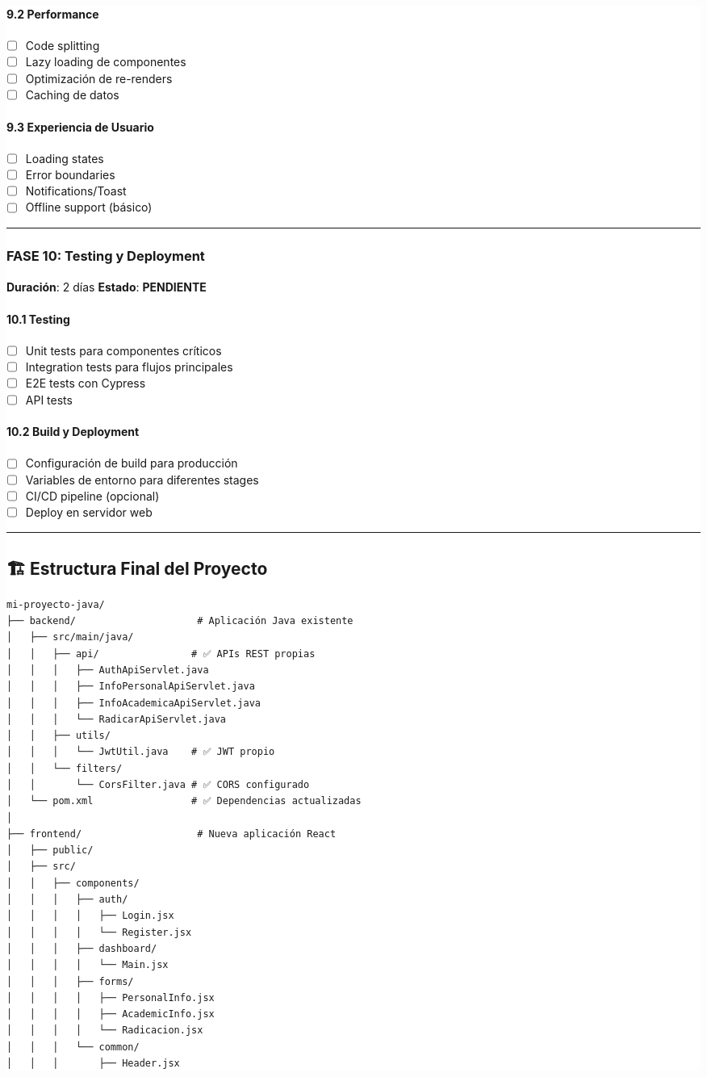 #### 9.2 Performance
- [ ] Code splitting
- [ ] Lazy loading de componentes
- [ ] Optimización de re-renders
- [ ] Caching de datos

#### 9.3 Experiencia de Usuario
- [ ] Loading states
- [ ] Error boundaries
- [ ] Notifications/Toast
- [ ] Offline support (básico)

---

### **FASE 10: Testing y Deployment**
**Duración**: 2 días
**Estado**: **PENDIENTE**

#### 10.1 Testing
- [ ] Unit tests para componentes críticos
- [ ] Integration tests para flujos principales
- [ ] E2E tests con Cypress
- [ ] API tests

#### 10.2 Build y Deployment
- [ ] Configuración de build para producción
- [ ] Variables de entorno para diferentes stages
- [ ] CI/CD pipeline (opcional)
- [ ] Deploy en servidor web

---

## 🏗️ **Estructura Final del Proyecto**

```
mi-proyecto-java/
├── backend/                     # Aplicación Java existente
│   ├── src/main/java/
│   │   ├── api/                # ✅ APIs REST propias
│   │   │   ├── AuthApiServlet.java
│   │   │   ├── InfoPersonalApiServlet.java
│   │   │   ├── InfoAcademicaApiServlet.java
│   │   │   └── RadicarApiServlet.java
│   │   ├── utils/
│   │   │   └── JwtUtil.java    # ✅ JWT propio
│   │   └── filters/
│   │       └── CorsFilter.java # ✅ CORS configurado
│   └── pom.xml                 # ✅ Dependencias actualizadas
│
├── frontend/                    # Nueva aplicación React
│   ├── public/
│   ├── src/
│   │   ├── components/
│   │   │   ├── auth/
│   │   │   │   ├── Login.jsx
│   │   │   │   └── Register.jsx
│   │   │   ├── dashboard/
│   │   │   │   └── Main.jsx
│   │   │   ├── forms/
│   │   │   │   ├── PersonalInfo.jsx
│   │   │   │   ├── AcademicInfo.jsx
│   │   │   │   └── Radicacion.jsx
│   │   │   └── common/
│   │   │       ├── Header.jsx
```